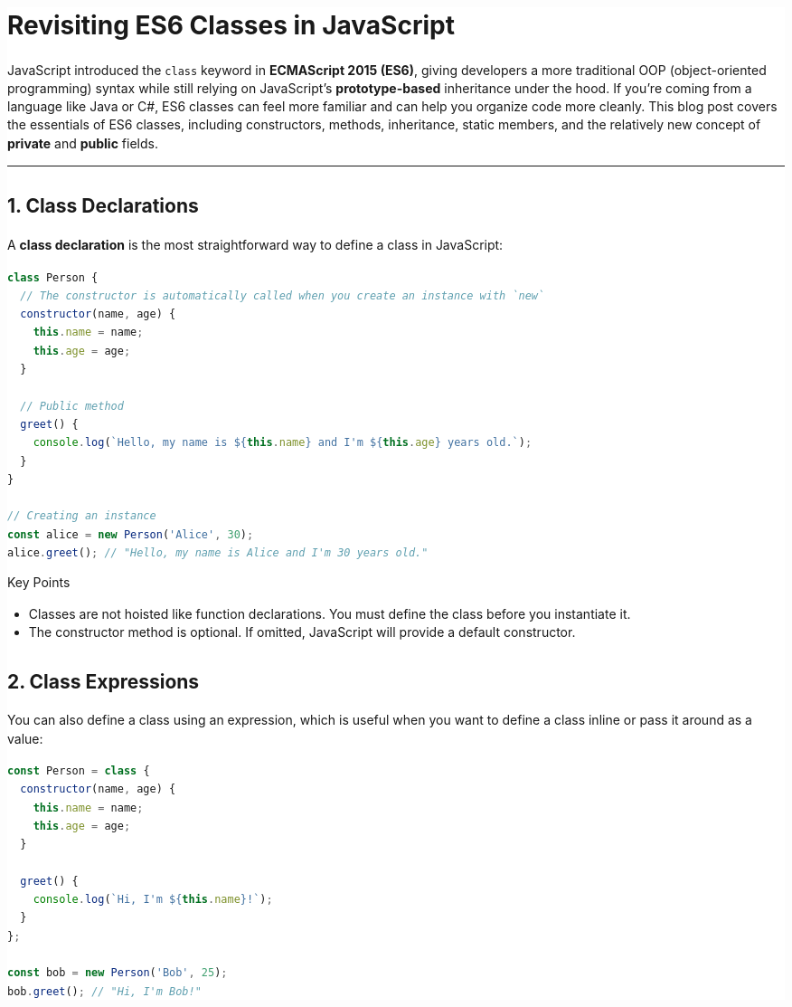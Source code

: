 # Revisiting ES6 Classes in JavaScript

JavaScript introduced the `class` keyword in **ECMAScript 2015 (ES6)**, giving developers a more traditional OOP (object-oriented programming) syntax while still relying on JavaScript’s **prototype-based** inheritance under the hood. If you’re coming from a language like Java or C#, ES6 classes can feel more familiar and can help you organize code more cleanly. This blog post covers the essentials of ES6 classes, including constructors, methods, inheritance, static members, and the relatively new concept of **private** and **public** fields.

---

## 1. Class Declarations

A **class declaration** is the most straightforward way to define a class in JavaScript:

```js
class Person {
  // The constructor is automatically called when you create an instance with `new`
  constructor(name, age) {
    this.name = name;
    this.age = age;
  }

  // Public method
  greet() {
    console.log(`Hello, my name is ${this.name} and I'm ${this.age} years old.`);
  }
}

// Creating an instance
const alice = new Person('Alice', 30);
alice.greet(); // "Hello, my name is Alice and I'm 30 years old."
```

Key Points

- Classes are not hoisted like function declarations. You must define the class before you instantiate it.
- The constructor method is optional. If omitted, JavaScript will provide a default constructor.

## 2. Class Expressions

You can also define a class using an expression, which is useful when you want to define a class inline or pass it around as a value:

```js
const Person = class {
  constructor(name, age) {
    this.name = name;
    this.age = age;
  }

  greet() {
    console.log(`Hi, I'm ${this.name}!`);
  }
};

const bob = new Person('Bob', 25);
bob.greet(); // "Hi, I'm Bob!"
```

